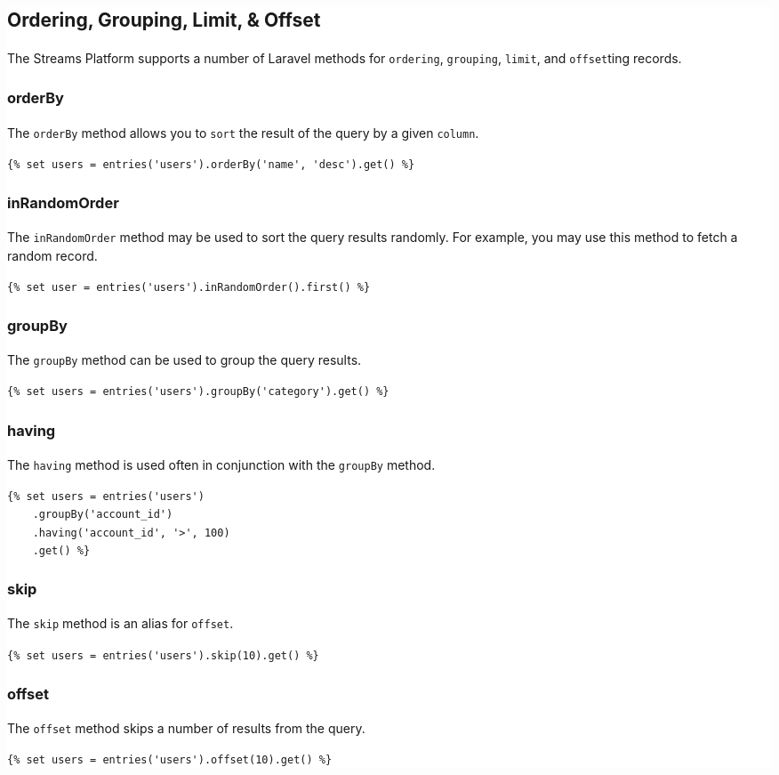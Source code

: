 ## Ordering, Grouping, Limit, & Offset

The Streams Platform supports a number of Laravel methods for `ordering`, `grouping`, `limit`, and `offset`ting records.

### orderBy

The `orderBy` method allows you to `sort` the result of the query by a given `column`.

```twig
{% set users = entries('users').orderBy('name', 'desc').get() %}
```

### inRandomOrder

The `inRandomOrder` method may be used to sort the query results randomly. For example, you may use this method to fetch a random record.

```twig
{% set user = entries('users').inRandomOrder().first() %}
```

### groupBy

The `groupBy` method can be used to group the query results.

```twig
{% set users = entries('users').groupBy('category').get() %}
```

### having

The `having` method is used often in conjunction with the `groupBy` method.

```twig
{% set users = entries('users')
    .groupBy('account_id')
    .having('account_id', '>', 100)
    .get() %}
```

### skip

The `skip` method is an alias for `offset`.

```twig
{% set users = entries('users').skip(10).get() %}
```

### offset

The `offset` method skips a number of results from the query.

```twig
{% set users = entries('users').offset(10).get() %}
```
